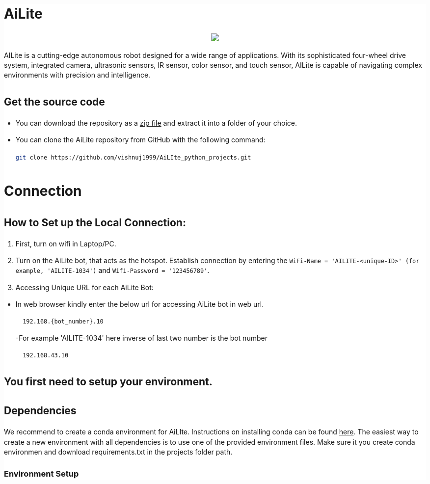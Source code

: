 # AiLite
<p align="center" width="80%">
    <img width="40%" src="./Images/cvpro.png" />
</p>

AILite is a cutting-edge autonomous robot designed for a wide range of applications. With its sophisticated four-wheel drive system, integrated camera, ultrasonic sensors, IR sensor, color sensor, and touch sensor, AILite is capable of navigating complex environments with precision and intelligence. 

## Get the source code

- You can download the repository as a [zip file](https://github.com/vishnuj1999/AiLIte_python_projects/archive/refs/heads/main.zip) and extract it into a folder of your choice.
- You can clone the AiLite repository from GitHub with the following command:

    ```bash
    git clone https://github.com/vishnuj1999/AiLIte_python_projects.git
    ```
 

# Connection

## How to Set up the Local Connection:

1. First, turn on wifi in Laptop/PC.

2. Turn on the AiLite bot, that acts as the hotspot. Establish connection by entering the `WiFi-Name = 'AILITE-<unique-ID>' (for example, 'AILITE-1034')` and `Wifi-Password = '123456789'`.

3. Accessing Unique URL for each AiLite Bot:

- In web browser kindly enter the below url for accessing AiLite bot in web url.

        
        192.168.{bot_number}.10
        
  -For example 'AILITE-1034' here inverse of last two number is the bot number

        
        192.168.43.10
        

## You first need to setup your environment.

## Dependencies

We recommend to create a conda environment for AiLIte. Instructions on installing conda can be found [here](https://docs.conda.io/projects/conda/en/latest/user-guide/install/). The easiest way to create a new environment with all dependencies is to use one of the provided environment files. 
Make sure it you create conda environmen and download requirements.txt in the projects folder path.
### Environment Setup
